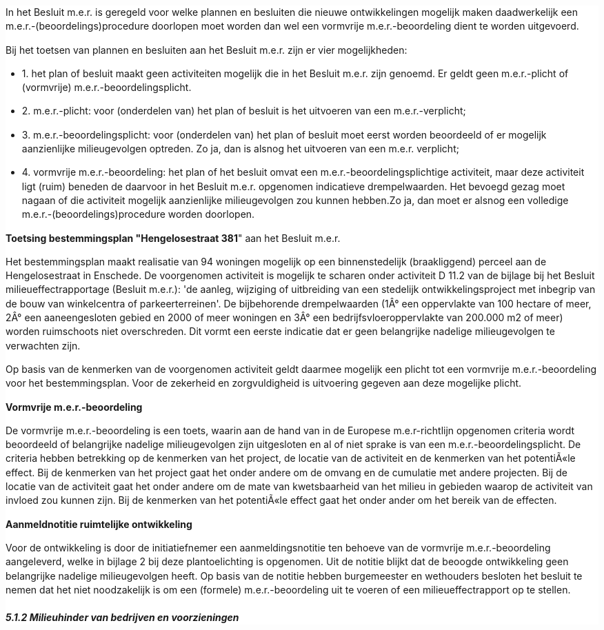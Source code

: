 In het Besluit m.e.r. is geregeld voor welke plannen en besluiten die nieuwe ontwikkelingen mogelijk maken daadwerkelijk een m.e.r.\-(beoordelings)procedure doorlopen moet worden dan wel een vormvrije m.e.r.\-beoordeling dient te worden uitgevoerd.

Bij het toetsen van plannen en besluiten aan het Besluit m.e.r. zijn er vier mogelijkheden:

* 1\. het plan of besluit maakt geen activiteiten mogelijk die in het Besluit m.e.r. zijn genoemd. Er geldt geen m.e.r.\-plicht of (vormvrije) m.e.r.\-beoordelingsplicht.

* 2\. m.e.r.\-plicht: voor (onderdelen van) het plan of besluit is het uitvoeren van een m.e.r.\-verplicht;

* 3\. m.e.r.\-beoordelingsplicht: voor (onderdelen van) het plan of besluit moet eerst worden beoordeeld of er mogelijk aanzienlijke milieugevolgen optreden. Zo ja, dan is alsnog het uitvoeren van een m.e.r. verplicht;

* 4\. vormvrije m.e.r.\-beoordeling: het plan of het besluit omvat een m.e.r.\-beoordelingsplichtige activiteit, maar deze activiteit ligt (ruim) beneden de daarvoor in het Besluit m.e.r. opgenomen indicatieve drempelwaarden. Het bevoegd gezag moet nagaan of die activiteit mogelijk aanzienlijke milieugevolgen zou kunnen hebben.Zo ja, dan moet er alsnog een volledige m.e.r.\-(beoordelings)procedure worden doorlopen.

**Toetsing bestemmingsplan "**Hengelosestraat 381****" aan het Besluit m.e.r.

Het bestemmingsplan maakt realisatie van 94 woningen mogelijk op een binnenstedelijk (braakliggend) perceel aan de Hengelosestraat in Enschede. De voorgenomen activiteit is mogelijk te scharen onder activiteit D 11\.2 van de bijlage bij het Besluit milieueffectrapportage (Besluit m.e.r.): 'de aanleg, wijziging of uitbreiding van een stedelijk ontwikkelingsproject met inbegrip van de bouw van winkelcentra of parkeerterreinen'. De bijbehorende drempelwaarden (1Â° een oppervlakte van 100 hectare of meer, 2Â° een aaneengesloten gebied en 2000 of meer woningen en 3Â° een bedrijfsvloeroppervlakte van 200\.000 m2 of meer) worden ruimschoots niet overschreden. Dit vormt een eerste indicatie dat er geen belangrijke nadelige milieugevolgen te verwachten zijn.

Op basis van de kenmerken van de voorgenomen activiteit geldt daarmee mogelijk een plicht tot een vormvrije m.e.r.\-beoordeling voor het bestemmingsplan. Voor de zekerheid en zorgvuldigheid is uitvoering gegeven aan deze mogelijke plicht.

**Vormvrije m.e.r.\-beoordeling**

De vormvrije m.e.r.\-beoordeling is een toets, waarin aan de hand van in de Europese m.e.r\-richtlijn opgenomen criteria wordt beoordeeld of belangrijke nadelige milieugevolgen zijn uitgesloten en al of niet sprake is van een m.e.r.\-beoordelingsplicht. De criteria hebben betrekking op de kenmerken van het project, de locatie van de activiteit en de kenmerken van het potentiÃ«le effect. Bij de kenmerken van het project gaat het onder andere om de omvang en de cumulatie met andere projecten. Bij de locatie van de activiteit gaat het onder andere om de mate van kwetsbaarheid van het milieu in gebieden waarop de activiteit van invloed zou kunnen zijn. Bij de kenmerken van het potentiÃ«le effect gaat het onder ander om het bereik van de effecten.

**Aanmeldnotitie ruimtelijke ontwikkeling**

Voor de ontwikkeling is door de initiatiefnemer een aanmeldingsnotitie ten behoeve van de vormvrije m.e.r.\-beoordeling aangeleverd, welke in bijlage 2 bij deze plantoelichting is opgenomen. Uit de notitie blijkt dat de beoogde ontwikkeling geen belangrijke nadelige milieugevolgen heeft. Op basis van de notitie hebben burgemeester en wethouders besloten het besluit te nemen dat het niet noodzakelijk is om een (formele) m.e.r.\-beoordeling uit te voeren of een milieueffectrapport op te stellen.

##### 5\.1\.2 Milieuhinder van bedrijven en voorzieningen
